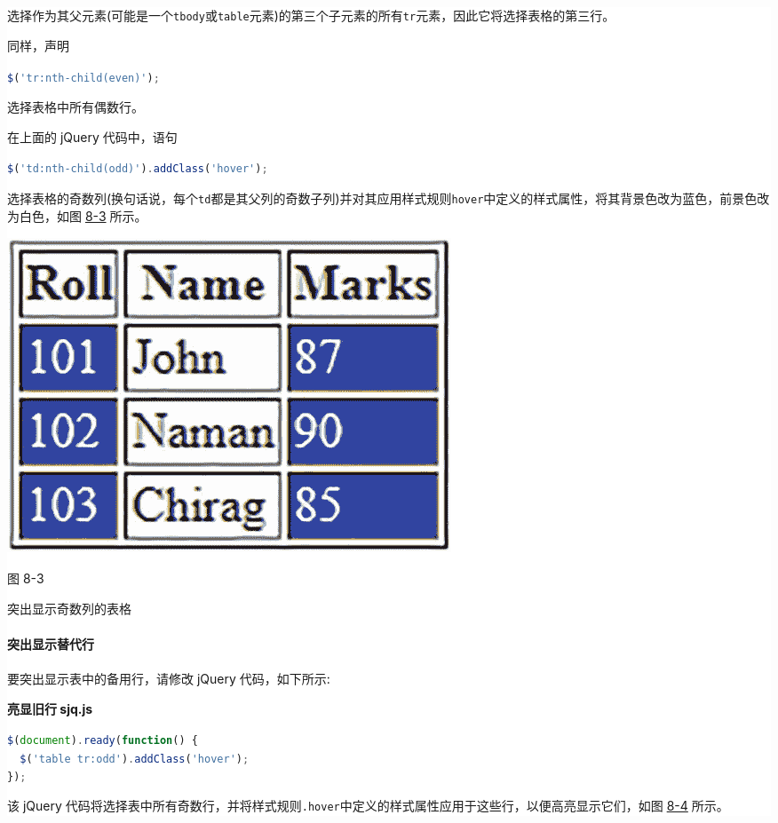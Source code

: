 选择作为其父元素(可能是一个`tbody`或`table`元素)的第三个子元素的所有`tr`元素，因此它将选择表格的第三行。

同样，声明

```js
$('tr:nth-child(even)');

```

选择表格中所有偶数行。

在上面的 jQuery 代码中，语句

```js
$('td:nth-child(odd)').addClass('hover');

```

选择表格的奇数列(换句话说，每个`td`都是其父列的奇数子列)并对其应用样式规则`hover`中定义的样式属性，将其背景色改为蓝色，前景色改为白色，如图 [8-3](#Fig3) 所示。

![img/192218_2_En_8_Fig3_HTML.jpg](img/192218_2_En_8_Fig3_HTML.jpg)

图 8-3

突出显示奇数列的表格

#### 突出显示替代行

要突出显示表中的备用行，请修改 jQuery 代码，如下所示:

**亮显旧行 sjq.js**

```js
$(document).ready(function() {
  $('table tr:odd').addClass('hover');
});

```

该 jQuery 代码将选择表中所有奇数行，并将样式规则`.hover`中定义的样式属性应用于这些行，以便高亮显示它们，如图 [8-4](#Fig4) 所示。
